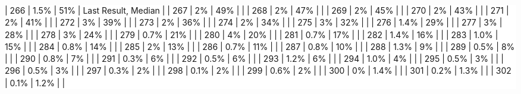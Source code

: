 | 266 | 1.5% | 51% | Last Result, Median |
| 267 | 2% | 49% |  |
| 268 | 2% | 47% |  |
| 269 | 2% | 45% |  |
| 270 | 2% | 43% |  |
| 271 | 2% | 41% |  |
| 272 | 3% | 39% |  |
| 273 | 2% | 36% |  |
| 274 | 2% | 34% |  |
| 275 | 3% | 32% |  |
| 276 | 1.4% | 29% |  |
| 277 | 3% | 28% |  |
| 278 | 3% | 24% |  |
| 279 | 0.7% | 21% |  |
| 280 | 4% | 20% |  |
| 281 | 0.7% | 17% |  |
| 282 | 1.4% | 16% |  |
| 283 | 1.0% | 15% |  |
| 284 | 0.8% | 14% |  |
| 285 | 2% | 13% |  |
| 286 | 0.7% | 11% |  |
| 287 | 0.8% | 10% |  |
| 288 | 1.3% | 9% |  |
| 289 | 0.5% | 8% |  |
| 290 | 0.8% | 7% |  |
| 291 | 0.3% | 6% |  |
| 292 | 0.5% | 6% |  |
| 293 | 1.2% | 6% |  |
| 294 | 1.0% | 4% |  |
| 295 | 0.5% | 3% |  |
| 296 | 0.5% | 3% |  |
| 297 | 0.3% | 2% |  |
| 298 | 0.1% | 2% |  |
| 299 | 0.6% | 2% |  |
| 300 | 0% | 1.4% |  |
| 301 | 0.2% | 1.3% |  |
| 302 | 0.1% | 1.2% |  |